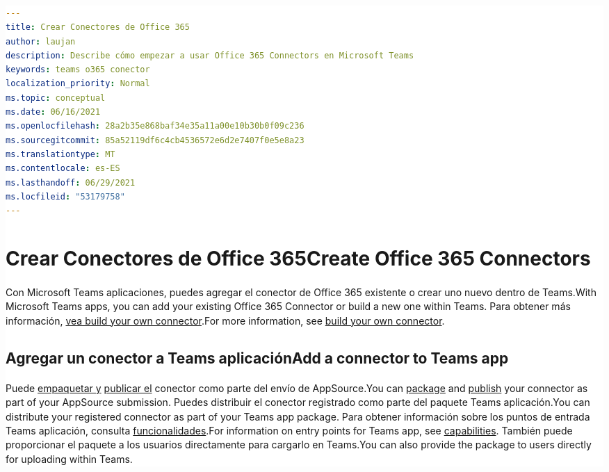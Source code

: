 ```yaml
---
title: Crear Conectores de Office 365
author: laujan
description: Describe cómo empezar a usar Office 365 Connectors en Microsoft Teams
keywords: teams o365 conector
localization_priority: Normal
ms.topic: conceptual
ms.date: 06/16/2021
ms.openlocfilehash: 28a2b35e868baf34e35a11a00e10b30b0f09c236
ms.sourcegitcommit: 85a52119df6c4cb4536572e6d2e7407f0e5e8a23
ms.translationtype: MT
ms.contentlocale: es-ES
ms.lasthandoff: 06/29/2021
ms.locfileid: "53179758"
---
```

# <a name="create-office-365-connectors"></a><span data-ttu-id="0c26e-104">Crear Conectores de Office 365</span><span class="sxs-lookup"><span data-stu-id="0c26e-104">Create Office 365 Connectors</span></span>

<span data-ttu-id="0c26e-105">Con Microsoft Teams aplicaciones, puedes agregar el conector de Office 365 existente o crear uno nuevo dentro de Teams.</span><span class="sxs-lookup"><span data-stu-id="0c26e-105">With Microsoft Teams apps, you can add your existing Office 365 Connector or build a new one within Teams.</span></span> <span data-ttu-id="0c26e-106">Para obtener más información, [vea build your own connector](/outlook/actionable-messages/connectors-dev-dashboard#build-your-own-connector).</span><span class="sxs-lookup"><span data-stu-id="0c26e-106">For more information, see [build your own connector](/outlook/actionable-messages/connectors-dev-dashboard#build-your-own-connector).</span></span>

## <a name="add-a-connector-to-teams-app"></a><span data-ttu-id="0c26e-107">Agregar un conector a Teams aplicación</span><span class="sxs-lookup"><span data-stu-id="0c26e-107">Add a connector to Teams app</span></span>

<span data-ttu-id="0c26e-108">Puede [empaquetar y](~/concepts/build-and-test/apps-package.md) [publicar el](~/concepts/deploy-and-publish/apps-publish.md) conector como parte del envío de AppSource.</span><span class="sxs-lookup"><span data-stu-id="0c26e-108">You can [package](~/concepts/build-and-test/apps-package.md) and [publish](~/concepts/deploy-and-publish/apps-publish.md) your connector as part of your AppSource submission.</span></span> <span data-ttu-id="0c26e-109">Puedes distribuir el conector registrado como parte del paquete Teams aplicación.</span><span class="sxs-lookup"><span data-stu-id="0c26e-109">You can distribute your registered connector as part of your Teams app package.</span></span> <span data-ttu-id="0c26e-110">Para obtener información sobre los puntos de entrada Teams aplicación, consulta [funcionalidades](~/concepts/extensibility-points.md).</span><span class="sxs-lookup"><span data-stu-id="0c26e-110">For information on entry points for Teams app, see [capabilities](~/concepts/extensibility-points.md).</span></span> <span data-ttu-id="0c26e-111">También puede proporcionar el paquete a los usuarios directamente para cargarlo en Teams.</span><span class="sxs-lookup"><span data-stu-id="0c26e-111">You can also provide the package to users directly for uploading within Teams.</span></span>
